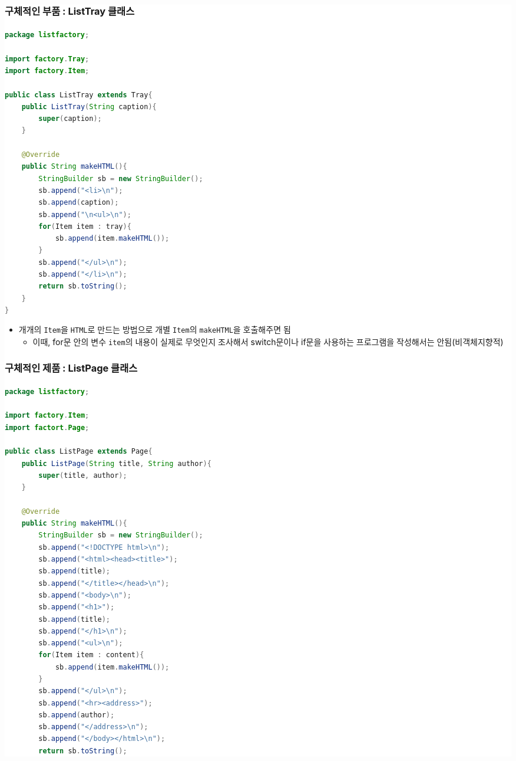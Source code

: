 ### 구체적인 부품 : ListTray 클래스
```java
package listfactory;

import factory.Tray;
import factory.Item;

public class ListTray extends Tray{
    public ListTray(String caption){
        super(caption);
    }
    
    @Override
    public String makeHTML(){
        StringBuilder sb = new StringBuilder();
        sb.append("<li>\n");
        sb.append(caption);
        sb.append("\n<ul>\n");
        for(Item item : tray){
            sb.append(item.makeHTML());
        }
        sb.append("</ul>\n");
        sb.append("</li>\n");
        return sb.toString();
    }
}
```
- 개개의 `Item`을 `HTML`로 만드는 방법으로 개별 `Item`의 `makeHTML`을 호출해주면 됨
  - 이때, for문 안의 변수 `item`의 내용이 실제로 무엇인지 조사해서 switch문이나 if문을 사용하는 프로그램을 작성해서는 안됨(비객체지향적)

### 구체적인 제품 : ListPage 클래스
```java
package listfactory;

import factory.Item;
import factort.Page;

public class ListPage extends Page{
    public ListPage(String title, String author){
        super(title, author);
    }
    
    @Override
    public String makeHTML(){
        StringBuilder sb = new StringBuilder();
        sb.append("<!DOCTYPE html>\n");
        sb.append("<html><head><title>");
        sb.append(title);
        sb.append("</title></head>\n");
        sb.append("<body>\n");
        sb.append("<h1>");
        sb.append(title);
        sb.append("</h1>\n");
        sb.append("<ul>\n");
        for(Item item : content){
            sb.append(item.makeHTML());
        }
        sb.append("</ul>\n");
        sb.append("<hr><address>");
        sb.append(author);
        sb.append("</address>\n");
        sb.append("</body></html>\n");
        return sb.toString();
```